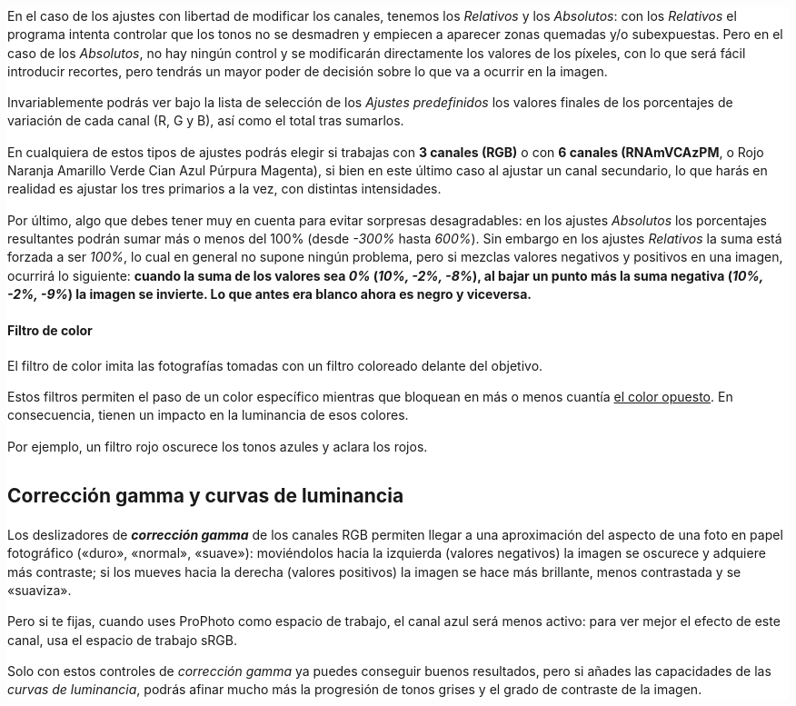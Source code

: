 En el caso de los ajustes con libertad de modificar los canales, tenemos
los *Relativos* y los *Absolutos*: con los *Relativos* el programa
intenta controlar que los tonos no se desmadren y empiecen a aparecer
zonas quemadas y/o subexpuestas. Pero en el caso de los *Absolutos*, no
hay ningún control y se modificarán directamente los valores de los
píxeles, con lo que será fácil introducir recortes, pero tendrás un
mayor poder de decisión sobre lo que va a ocurrir en la imagen.

Invariablemente podrás ver bajo la lista de selección de los *Ajustes
predefinidos* los valores finales de los porcentajes de variación de
cada canal (R, G y B), así como el total tras sumarlos.

En cualquiera de estos tipos de ajustes podrás elegir si trabajas con
**3 canales (RGB)** o con **6 canales (RNAmVCAzPM**, o Rojo Naranja
Amarillo Verde Cian Azul Púrpura Magenta), si bien en este último caso
al ajustar un canal secundario, lo que harás en realidad es ajustar los
tres primarios a la vez, con distintas intensidades.

Por último, algo que debes tener muy en cuenta para evitar sorpresas
desagradables: en los ajustes *Absolutos* los porcentajes resultantes
podrán sumar más o menos del 100% (desde *-300%* hasta *600%*). Sin
embargo en los ajustes *Relativos* la suma está forzada a ser *100%*, lo
cual en general no supone ningún problema, pero si mezclas valores
negativos y positivos en una imagen, ocurrirá lo siguiente: **cuando la
suma de los valores sea *0%* (*10%, -2%, -8%*), al bajar un punto más la
suma negativa (*10%, -2%, -9%*) la imagen se invierte. Lo que antes era
blanco ahora es negro y viceversa.**

#### Filtro de color

El filtro de color imita las fotografías tomadas con un filtro coloreado
delante del objetivo.

Estos filtros permiten el paso de un color específico mientras que
bloquean en más o menos cuantía [el color
opuesto](https://es.wikipedia.org/wiki/Círculo_cromático). En
consecuencia, tienen un impacto en la luminancia de esos colores.

Por ejemplo, un filtro rojo oscurece los tonos azules y aclara los
rojos.

## Corrección gamma y curvas de luminancia

Los deslizadores de ***corrección gamma*** de los canales RGB permiten
llegar a una aproximación del aspecto de una foto en papel fotográfico
(«duro», «normal», «suave»): moviéndolos hacia la izquierda (valores
negativos) la imagen se oscurece y adquiere más contraste; si los mueves
hacia la derecha (valores positivos) la imagen se hace más brillante,
menos contrastada y se «suaviza».

Pero si te fijas, cuando uses ProPhoto como espacio de trabajo, el canal
azul será menos activo: para ver mejor el efecto de este canal, usa el
espacio de trabajo sRGB.

Solo con estos controles de *corrección gamma* ya puedes conseguir
buenos resultados, pero si añades las capacidades de las *curvas de
luminancia*, podrás afinar mucho más la progresión de tonos grises y el
grado de contraste de la imagen.
